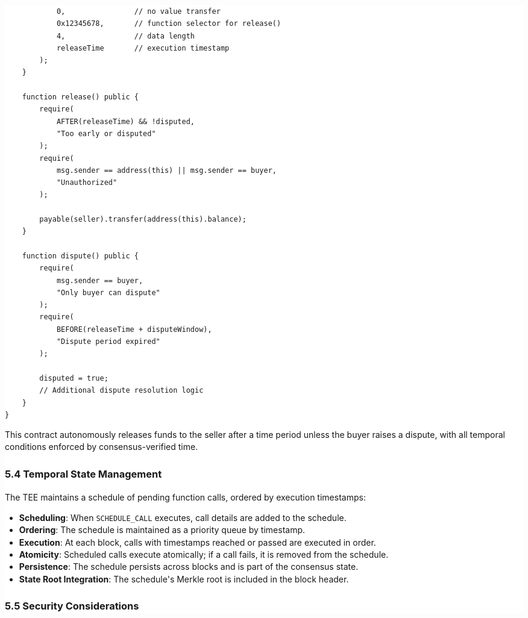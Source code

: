 ```solidity
            0,                // no value transfer
            0x12345678,       // function selector for release()
            4,                // data length
            releaseTime       // execution timestamp
        );
    }
    
    function release() public {
        require(
            AFTER(releaseTime) && !disputed, 
            "Too early or disputed"
        );
        require(
            msg.sender == address(this) || msg.sender == buyer, 
            "Unauthorized"
        );
        
        payable(seller).transfer(address(this).balance);
    }
    
    function dispute() public {
        require(
            msg.sender == buyer,
            "Only buyer can dispute"
        );
        require(
            BEFORE(releaseTime + disputeWindow),
            "Dispute period expired"
        );
        
        disputed = true;
        // Additional dispute resolution logic
    }
}
```

This contract autonomously releases funds to the seller after a time period unless the buyer raises a dispute, with all temporal conditions enforced by consensus-verified time.

### 5.4 Temporal State Management

The TEE maintains a schedule of pending function calls, ordered by execution timestamps:

- **Scheduling**: When `SCHEDULE_CALL` executes, call details are added to the schedule.
- **Ordering**: The schedule is maintained as a priority queue by timestamp.
- **Execution**: At each block, calls with timestamps reached or passed are executed in order.
- **Atomicity**: Scheduled calls execute atomically; if a call fails, it is removed from the schedule.
- **Persistence**: The schedule persists across blocks and is part of the consensus state.
- **State Root Integration**: The schedule's Merkle root is included in the block header.

### 5.5 Security Considerations
